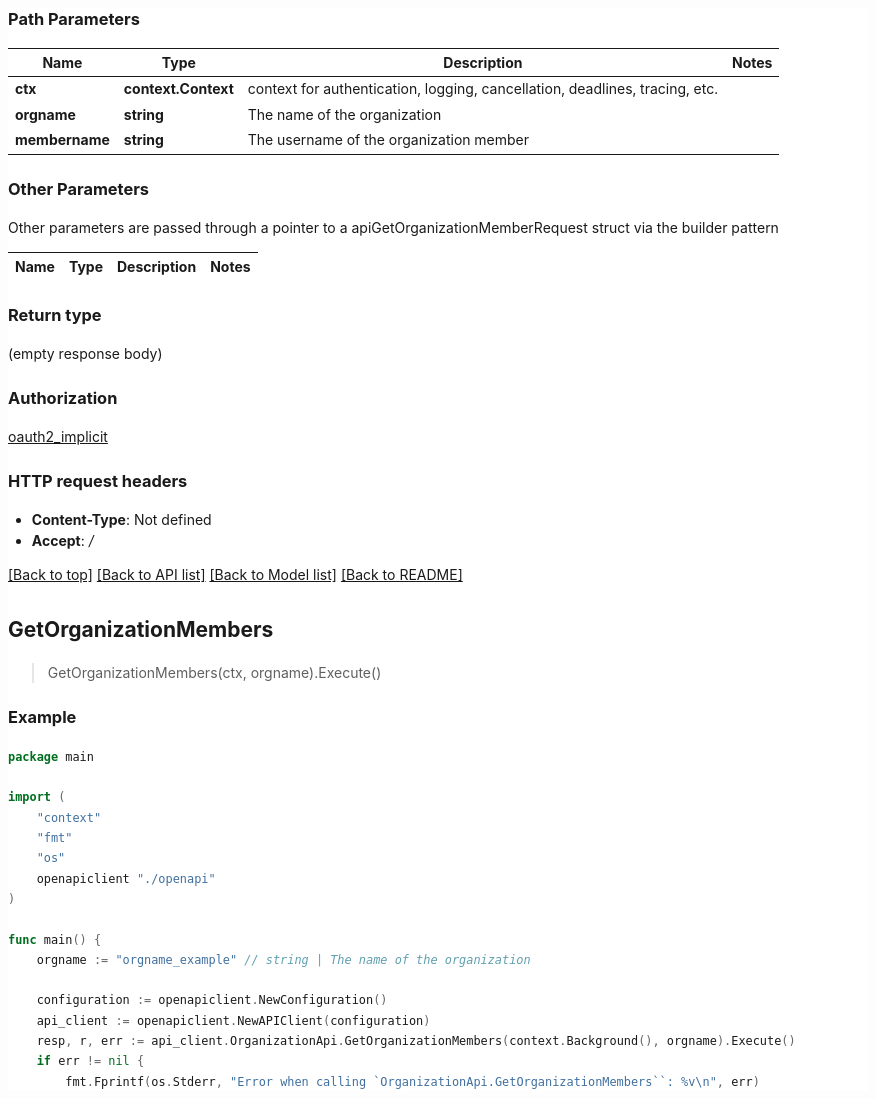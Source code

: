 ### Path Parameters


Name | Type | Description  | Notes
------------- | ------------- | ------------- | -------------
**ctx** | **context.Context** | context for authentication, logging, cancellation, deadlines, tracing, etc.
**orgname** | **string** | The name of the organization | 
**membername** | **string** | The username of the organization member | 

### Other Parameters

Other parameters are passed through a pointer to a apiGetOrganizationMemberRequest struct via the builder pattern


Name | Type | Description  | Notes
------------- | ------------- | ------------- | -------------



### Return type

 (empty response body)

### Authorization

[oauth2_implicit](../README.md#oauth2_implicit)

### HTTP request headers

- **Content-Type**: Not defined
- **Accept**: */*

[[Back to top]](#) [[Back to API list]](../README.md#documentation-for-api-endpoints)
[[Back to Model list]](../README.md#documentation-for-models)
[[Back to README]](../README.md)


## GetOrganizationMembers

> GetOrganizationMembers(ctx, orgname).Execute()





### Example

```go
package main

import (
    "context"
    "fmt"
    "os"
    openapiclient "./openapi"
)

func main() {
    orgname := "orgname_example" // string | The name of the organization

    configuration := openapiclient.NewConfiguration()
    api_client := openapiclient.NewAPIClient(configuration)
    resp, r, err := api_client.OrganizationApi.GetOrganizationMembers(context.Background(), orgname).Execute()
    if err != nil {
        fmt.Fprintf(os.Stderr, "Error when calling `OrganizationApi.GetOrganizationMembers``: %v\n", err)
```